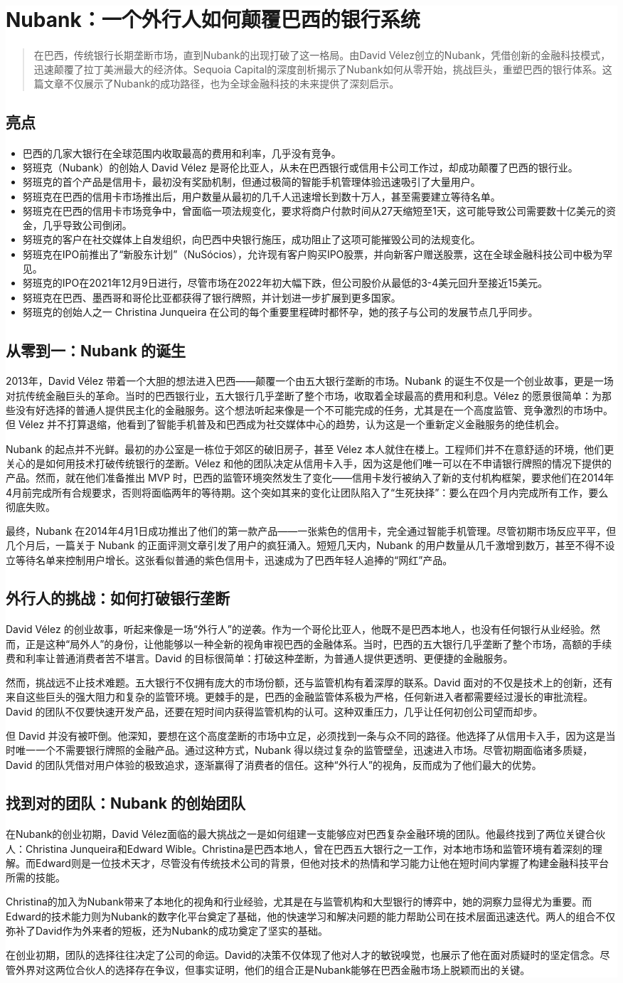 # Nubank：一个外行人如何颠覆巴西的银行系统

>在巴西，传统银行长期垄断市场，直到Nubank的出现打破了这一格局。由David Vélez创立的Nubank，凭借创新的金融科技模式，迅速颠覆了拉丁美洲最大的经济体。Sequoia Capital的深度剖析揭示了Nubank如何从零开始，挑战巨头，重塑巴西的银行体系。这篇文章不仅展示了Nubank的成功路径，也为全球金融科技的未来提供了深刻启示。

## 亮点

- 巴西的几家大银行在全球范围内收取最高的费用和利率，几乎没有竞争。
- 努班克（Nubank）的创始人 David Vélez 是哥伦比亚人，从未在巴西银行或信用卡公司工作过，却成功颠覆了巴西的银行业。
- 努班克的首个产品是信用卡，最初没有奖励机制，但通过极简的智能手机管理体验迅速吸引了大量用户。
- 努班克在巴西的信用卡市场推出后，用户数量从最初的几千人迅速增长到数十万人，甚至需要建立等待名单。
- 努班克在巴西的信用卡市场竞争中，曾面临一项法规变化，要求将商户付款时间从27天缩短至1天，这可能导致公司需要数十亿美元的资金，几乎导致公司倒闭。
- 努班克的客户在社交媒体上自发组织，向巴西中央银行施压，成功阻止了这项可能摧毁公司的法规变化。
- 努班克在IPO前推出了“新股东计划”（NuSócios），允许现有客户购买IPO股票，并向新客户赠送股票，这在全球金融科技公司中极为罕见。
- 努班克的IPO在2021年12月9日进行，尽管市场在2022年初大幅下跌，但公司股价从最低的3-4美元回升至接近15美元。
- 努班克在巴西、墨西哥和哥伦比亚都获得了银行牌照，并计划进一步扩展到更多国家。
- 努班克的创始人之一 Christina Junqueira 在公司的每个重要里程碑时都怀孕，她的孩子与公司的发展节点几乎同步。

## 从零到一：Nubank 的诞生
2013年，David Vélez 带着一个大胆的想法进入巴西——颠覆一个由五大银行垄断的市场。Nubank 的诞生不仅是一个创业故事，更是一场对抗传统金融巨头的革命。当时的巴西银行业，五大银行几乎垄断了整个市场，收取着全球最高的费用和利息。Vélez 的愿景很简单：为那些没有好选择的普通人提供民主化的金融服务。这个想法听起来像是一个不可能完成的任务，尤其是在一个高度监管、竞争激烈的市场中。但 Vélez 并不打算退缩，他看到了智能手机普及和巴西成为社交媒体中心的趋势，认为这是一个重新定义金融服务的绝佳机会。

Nubank 的起点并不光鲜。最初的办公室是一栋位于郊区的破旧房子，甚至 Vélez 本人就住在楼上。工程师们并不在意舒适的环境，他们更关心的是如何用技术打破传统银行的垄断。Vélez 和他的团队决定从信用卡入手，因为这是他们唯一可以在不申请银行牌照的情况下提供的产品。然而，就在他们准备推出 MVP 时，巴西的监管环境突然发生了变化——信用卡发行被纳入了新的支付机构框架，要求他们在2014年4月前完成所有合规要求，否则将面临两年的等待期。这个突如其来的变化让团队陷入了“生死抉择”：要么在四个月内完成所有工作，要么彻底失败。

最终，Nubank 在2014年4月1日成功推出了他们的第一款产品——一张紫色的信用卡，完全通过智能手机管理。尽管初期市场反应平平，但几个月后，一篇关于 Nubank 的正面评测文章引发了用户的疯狂涌入。短短几天内，Nubank 的用户数量从几千激增到数万，甚至不得不设立等待名单来控制用户增长。这张看似普通的紫色信用卡，迅速成为了巴西年轻人追捧的“网红”产品。

## 外行人的挑战：如何打破银行垄断
David Vélez 的创业故事，听起来像是一场“外行人”的逆袭。作为一个哥伦比亚人，他既不是巴西本地人，也没有任何银行从业经验。然而，正是这种“局外人”的身份，让他能够以一种全新的视角审视巴西的金融体系。当时，巴西的五大银行几乎垄断了整个市场，高额的手续费和利率让普通消费者苦不堪言。David 的目标很简单：打破这种垄断，为普通人提供更透明、更便捷的金融服务。

然而，挑战远不止技术难题。五大银行不仅拥有庞大的市场份额，还与监管机构有着深厚的联系。David 面对的不仅是技术上的创新，还有来自这些巨头的强大阻力和复杂的监管环境。更棘手的是，巴西的金融监管体系极为严格，任何新进入者都需要经过漫长的审批流程。David 的团队不仅要快速开发产品，还要在短时间内获得监管机构的认可。这种双重压力，几乎让任何初创公司望而却步。

但 David 并没有被吓倒。他深知，要想在这个高度垄断的市场中立足，必须找到一条与众不同的路径。他选择了从信用卡入手，因为这是当时唯一一个不需要银行牌照的金融产品。通过这种方式，Nubank 得以绕过复杂的监管壁垒，迅速进入市场。尽管初期面临诸多质疑，David 的团队凭借对用户体验的极致追求，逐渐赢得了消费者的信任。这种“外行人”的视角，反而成为了他们最大的优势。

## 找到对的团队：Nubank 的创始团队
在Nubank的创业初期，David Vélez面临的最大挑战之一是如何组建一支能够应对巴西复杂金融环境的团队。他最终找到了两位关键合伙人：Christina Junqueira和Edward Wible。Christina是巴西本地人，曾在巴西五大银行之一工作，对本地市场和监管环境有着深刻的理解。而Edward则是一位技术天才，尽管没有传统技术公司的背景，但他对技术的热情和学习能力让他在短时间内掌握了构建金融科技平台所需的技能。

Christina的加入为Nubank带来了本地化的视角和行业经验，尤其是在与监管机构和大型银行的博弈中，她的洞察力显得尤为重要。而Edward的技术能力则为Nubank的数字化平台奠定了基础，他的快速学习和解决问题的能力帮助公司在技术层面迅速迭代。两人的组合不仅弥补了David作为外来者的短板，还为Nubank的成功奠定了坚实的基础。

在创业初期，团队的选择往往决定了公司的命运。David的决策不仅体现了他对人才的敏锐嗅觉，也展示了他在面对质疑时的坚定信念。尽管外界对这两位合伙人的选择存在争议，但事实证明，他们的组合正是Nubank能够在巴西金融市场上脱颖而出的关键。
